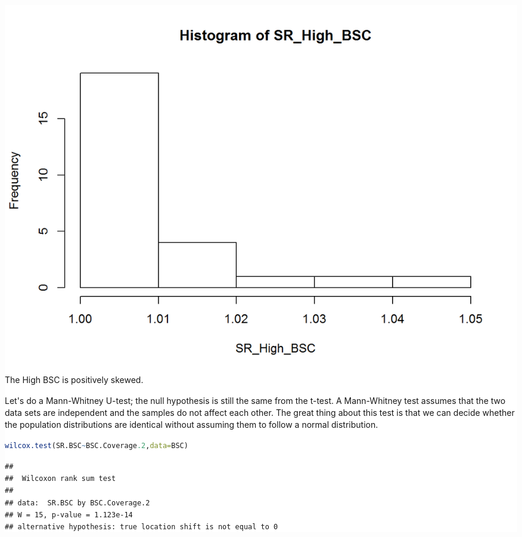 ![](BSC_Report_files/figure-markdown_github/unnamed-chunk-7-1.png) The High BSC is positively skewed.

Let's do a Mann-Whitney U-test; the null hypothesis is still the same from the t-test. A Mann-Whitney test assumes that the two data sets are independent and the samples do not affect each other. The great thing about this test is that we can decide whether the population distributions are identical without assuming them to follow a normal distribution.

``` r
wilcox.test(SR.BSC~BSC.Coverage.2,data=BSC) 
```

    ## 
    ##  Wilcoxon rank sum test
    ## 
    ## data:  SR.BSC by BSC.Coverage.2
    ## W = 15, p-value = 1.123e-14
    ## alternative hypothesis: true location shift is not equal to 0

